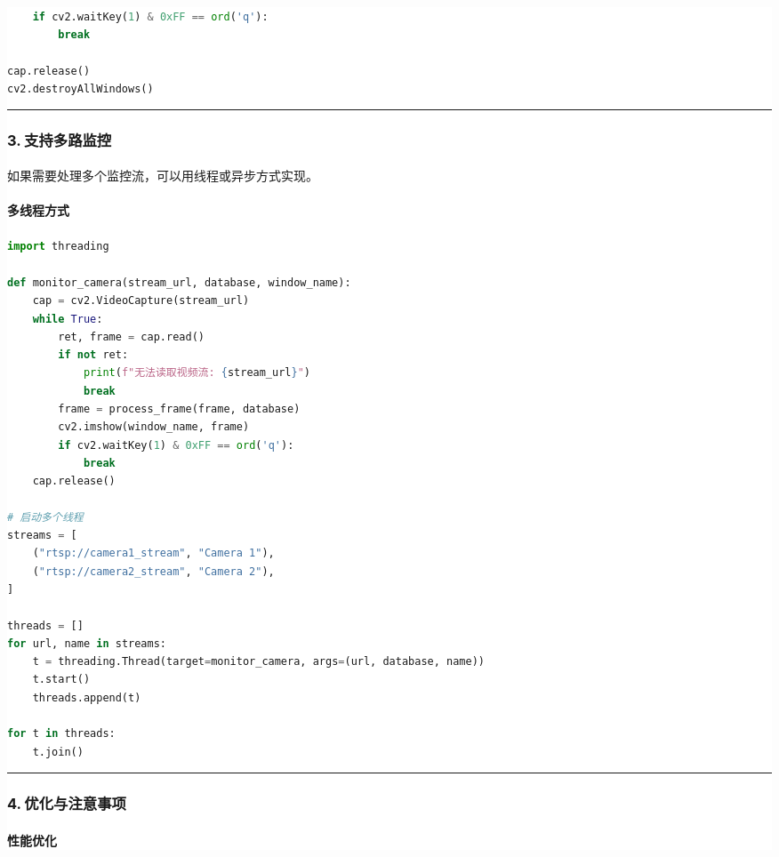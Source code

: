 ```python
    if cv2.waitKey(1) & 0xFF == ord('q'):
        break

cap.release()
cv2.destroyAllWindows()
```

------

### 3. **支持多路监控**

如果需要处理多个监控流，可以用线程或异步方式实现。

#### 多线程方式

```python
import threading

def monitor_camera(stream_url, database, window_name):
    cap = cv2.VideoCapture(stream_url)
    while True:
        ret, frame = cap.read()
        if not ret:
            print(f"无法读取视频流: {stream_url}")
            break
        frame = process_frame(frame, database)
        cv2.imshow(window_name, frame)
        if cv2.waitKey(1) & 0xFF == ord('q'):
            break
    cap.release()

# 启动多个线程
streams = [
    ("rtsp://camera1_stream", "Camera 1"),
    ("rtsp://camera2_stream", "Camera 2"),
]

threads = []
for url, name in streams:
    t = threading.Thread(target=monitor_camera, args=(url, database, name))
    t.start()
    threads.append(t)

for t in threads:
    t.join()
```

------

### 4. **优化与注意事项**

#### 性能优化
